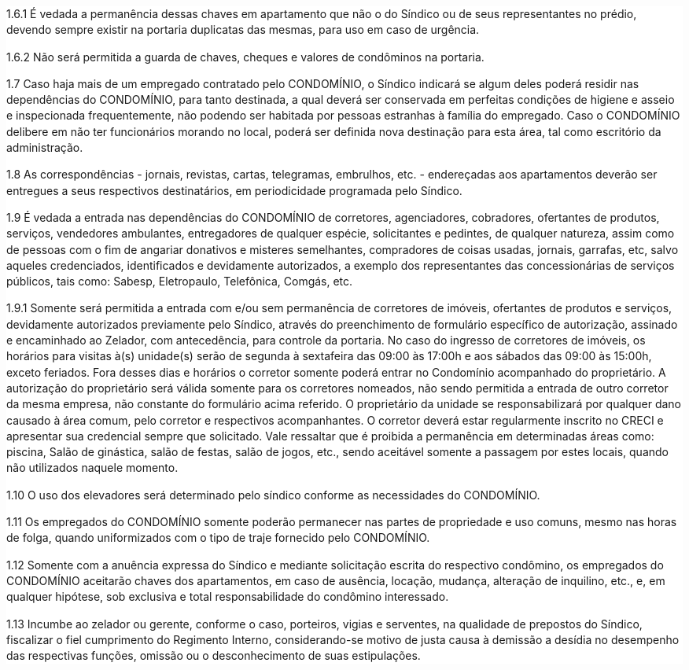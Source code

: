 1.6.1 É vedada a permanência dessas chaves em apartamento que não o do Síndico ou de
seus representantes no prédio, devendo sempre existir na portaria duplicatas das mesmas,
para uso em caso de urgência.

1.6.2 Não será permitida a guarda de chaves, cheques e valores de condôminos na portaria.

1.7 Caso haja mais de um empregado contratado pelo CONDOMÍNIO, o Síndico indicará
se algum deles poderá residir nas dependências do CONDOMÍNIO, para tanto destinada,
a qual deverá ser conservada em perfeitas condições de higiene e asseio e inspecionada
frequentemente, não podendo ser habitada por pessoas estranhas à família do empregado.
Caso o CONDOMÍNIO delibere em não ter funcionários morando no local, poderá ser
definida nova destinação para esta área, tal como escritório da administração.

1.8 As correspondências - jornais, revistas, cartas, telegramas, embrulhos, etc. - endereçadas
aos apartamentos deverão ser entregues a seus respectivos destinatários, em periodicidade
programada pelo Síndico.

1.9 É vedada a entrada nas dependências do CONDOMÍNIO de corretores, agenciadores,
cobradores, ofertantes de produtos, serviços, vendedores ambulantes, entregadores de
qualquer espécie, solicitantes e pedintes, de qualquer natureza, assim como de pessoas com
o fim de angariar donativos e misteres semelhantes, compradores de coisas usadas, jornais,
garrafas, etc, salvo aqueles credenciados, identificados e devidamente autorizados, a
exemplo dos representantes das concessionárias de serviços públicos, tais como: Sabesp,
Eletropaulo, Telefônica, Comgás, etc.

1.9.1 Somente será permitida a entrada com e/ou sem permanência de corretores de
imóveis, ofertantes de produtos e serviços, devidamente autorizados previamente pelo
Síndico, através do preenchimento de formulário específico de autorização, assinado e
encaminhado ao Zelador, com antecedência, para controle da portaria. No caso do ingresso
de corretores de imóveis, os horários para visitas à(s) unidade(s) serão de segunda à sextafeira
das 09:00 às 17:00h e aos sábados das 09:00 às 15:00h, exceto feriados. Fora desses
dias e horários o corretor somente poderá entrar no Condomínio acompanhado do
proprietário. A autorização do proprietário será válida somente para os corretores
nomeados, não sendo permitida a entrada de outro corretor da mesma empresa, não
constante do formulário acima referido. O proprietário da unidade se responsabilizará por
qualquer dano causado à área comum, pelo corretor e respectivos acompanhantes. O
corretor deverá estar regularmente inscrito no CRECI e apresentar sua credencial sempre
que solicitado. Vale ressaltar que é proibida a permanência em determinadas áreas como:
piscina, Salão de ginástica, salão de festas, salão de jogos, etc., sendo aceitável somente a
passagem por estes locais, quando não utilizados naquele momento.

1.10 O uso dos elevadores será determinado pelo síndico conforme as necessidades do
CONDOMÍNIO.

1.11 Os empregados do CONDOMÍNIO somente poderão permanecer nas partes de
propriedade e uso comuns, mesmo nas horas de folga, quando uniformizados com o tipo
de traje fornecido pelo CONDOMÍNIO.

1.12 Somente com a anuência expressa do Síndico e mediante solicitação escrita do
respectivo condômino, os empregados do CONDOMÍNIO aceitarão chaves dos
apartamentos, em caso de ausência, locação, mudança, alteração de inquilino, etc., e, em
qualquer hipótese, sob exclusiva e total responsabilidade do condômino interessado.

1.13 Incumbe ao zelador ou gerente, conforme o caso, porteiros, vigias e serventes, na
qualidade de prepostos do Síndico, fiscalizar o fiel cumprimento do Regimento Interno,
considerando-se motivo de justa causa à demissão a desídia no desempenho das respectivas
funções, omissão ou o desconhecimento de suas estipulações.
